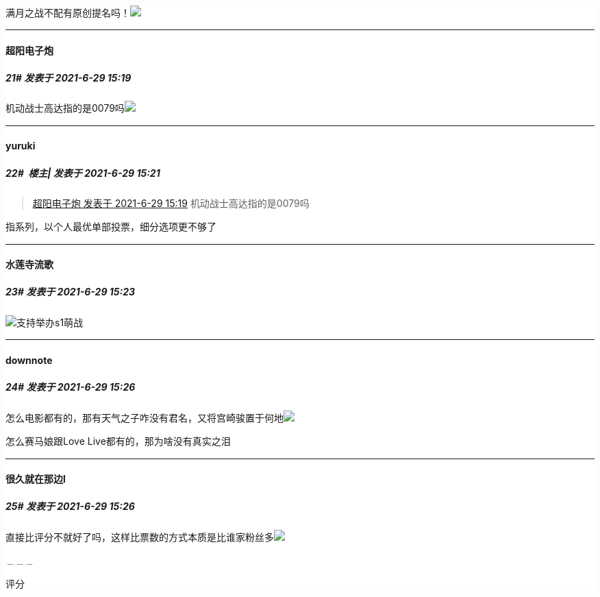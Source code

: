 
满月之战不配有原创提名吗！<img src="https://static.saraba1st.com/image/smiley/face2017/001.png" referrerpolicy="no-referrer">


*****

####  超阳电子炮  
##### 21#       发表于 2021-6-29 15:19


机动战士高达指的是0079吗<img src="https://static.saraba1st.com/image/smiley/face2017/018.png" referrerpolicy="no-referrer">


*****

####  yuruki  
##### 22#         楼主| 发表于 2021-6-29 15:21


<blockquote><a href="httphttps://bbs.saraba1st.com/2b/forum.php?mod=redirect&amp;goto=findpost&amp;pid=51780715&amp;ptid=2012612" target="_blank">超阳电子炮 发表于 2021-6-29 15:19</a>
机动战士高达指的是0079吗</blockquote>
指系列，以个人最优单部投票，细分选项更不够了


*****

####  水莲寺流歌  
##### 23#       发表于 2021-6-29 15:23


<img src="https://static.saraba1st.com/image/smiley/face2017/037.png" referrerpolicy="no-referrer">支持举办s1萌战


*****

####  downnote  
##### 24#       发表于 2021-6-29 15:26


怎么电影都有的，那有天气之子咋没有君名，又将宫崎骏置于何地<img src="https://static.saraba1st.com/image/smiley/face2017/067.png" referrerpolicy="no-referrer">

怎么赛马娘跟Love Live都有的，那为啥没有真实之泪


*****

####  很久就在那边l  
##### 25#       发表于 2021-6-29 15:26


直接比评分不就好了吗，这样比票数的方式本质是比谁家粉丝多<img src="https://static.saraba1st.com/image/smiley/face2017/009.gif" referrerpolicy="no-referrer">


﹍﹍﹍

评分
